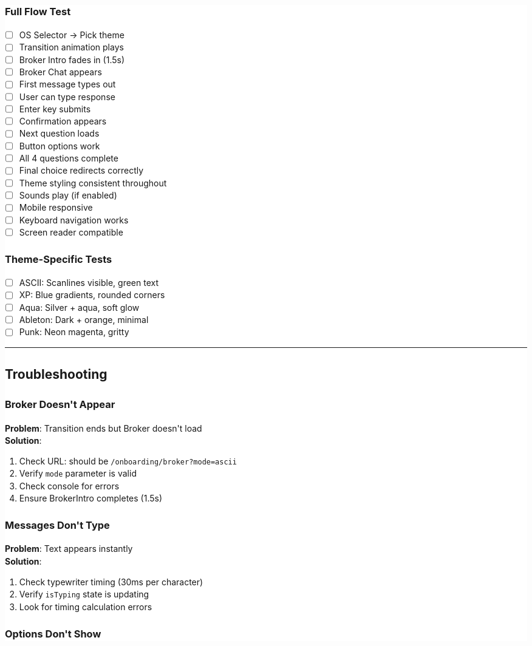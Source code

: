 ### Full Flow Test

- [ ] OS Selector → Pick theme
- [ ] Transition animation plays
- [ ] Broker Intro fades in (1.5s)
- [ ] Broker Chat appears
- [ ] First message types out
- [ ] User can type response
- [ ] Enter key submits
- [ ] Confirmation appears
- [ ] Next question loads
- [ ] Button options work
- [ ] All 4 questions complete
- [ ] Final choice redirects correctly
- [ ] Theme styling consistent throughout
- [ ] Sounds play (if enabled)
- [ ] Mobile responsive
- [ ] Keyboard navigation works
- [ ] Screen reader compatible

### Theme-Specific Tests

- [ ] ASCII: Scanlines visible, green text
- [ ] XP: Blue gradients, rounded corners
- [ ] Aqua: Silver + aqua, soft glow
- [ ] Ableton: Dark + orange, minimal
- [ ] Punk: Neon magenta, gritty

---

## Troubleshooting

### Broker Doesn't Appear

**Problem**: Transition ends but Broker doesn't load  
**Solution**:
1. Check URL: should be `/onboarding/broker?mode=ascii`
2. Verify `mode` parameter is valid
3. Check console for errors
4. Ensure BrokerIntro completes (1.5s)

### Messages Don't Type

**Problem**: Text appears instantly  
**Solution**:
1. Check typewriter timing (30ms per character)
2. Verify `isTyping` state is updating
3. Look for timing calculation errors

### Options Don't Show
